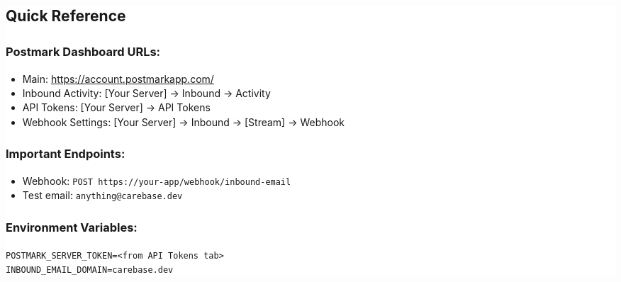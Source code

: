 
## Quick Reference

### Postmark Dashboard URLs:
- Main: https://account.postmarkapp.com/
- Inbound Activity: [Your Server] → Inbound → Activity
- API Tokens: [Your Server] → API Tokens
- Webhook Settings: [Your Server] → Inbound → [Stream] → Webhook

### Important Endpoints:
- Webhook: `POST https://your-app/webhook/inbound-email`
- Test email: `anything@carebase.dev`

### Environment Variables:
```env
POSTMARK_SERVER_TOKEN=<from API Tokens tab>
INBOUND_EMAIL_DOMAIN=carebase.dev
```
